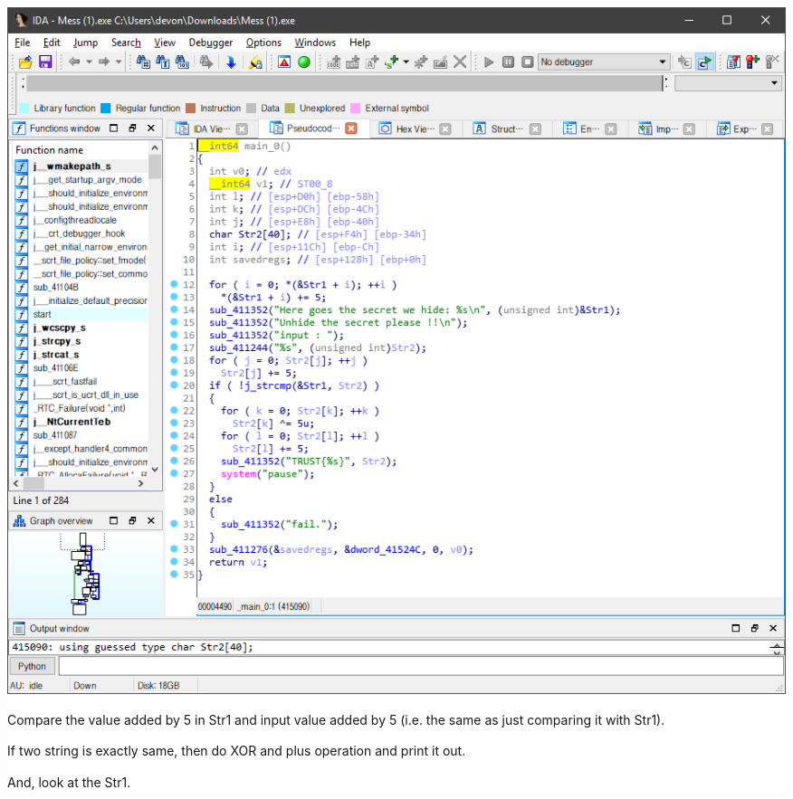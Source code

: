 ![](img/mess.png)

Compare the value added by 5 in Str1 and input value added by 5 (i.e. the same as just comparing it with Str1).

If two string is exactly same, then do XOR and plus operation and print it out.

And, look at the Str1.
